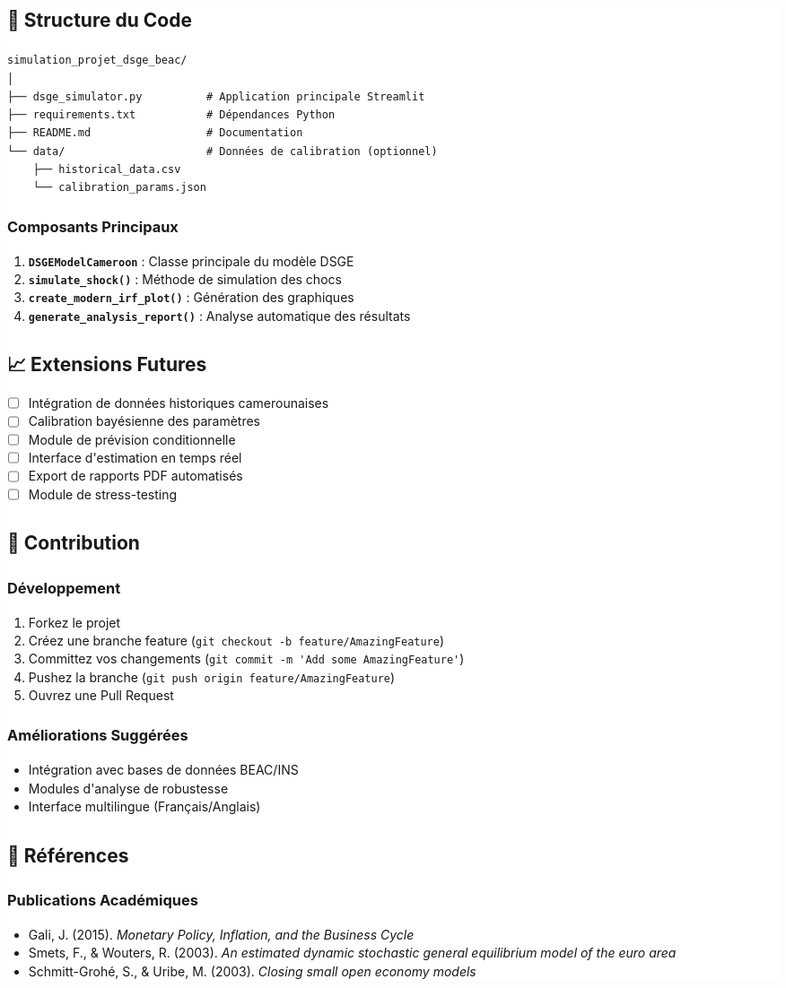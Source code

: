 ## 🔧 Structure du Code

```
simulation_projet_dsge_beac/
│
├── dsge_simulator.py          # Application principale Streamlit
├── requirements.txt           # Dépendances Python
├── README.md                  # Documentation
└── data/                      # Données de calibration (optionnel)
    ├── historical_data.csv
    └── calibration_params.json
```

### Composants Principaux

1. **`DSGEModelCameroon`** : Classe principale du modèle DSGE  
2. **`simulate_shock()`** : Méthode de simulation des chocs  
3. **`create_modern_irf_plot()`** : Génération des graphiques  
4. **`generate_analysis_report()`** : Analyse automatique des résultats  

## 📈 Extensions Futures

- [ ] Intégration de données historiques camerounaises  
- [ ] Calibration bayésienne des paramètres  
- [ ] Module de prévision conditionnelle  
- [ ] Interface d'estimation en temps réel  
- [ ] Export de rapports PDF automatisés  
- [ ] Module de stress-testing  

## 🤝 Contribution

### Développement
1. Forkez le projet  
2. Créez une branche feature (`git checkout -b feature/AmazingFeature`)  
3. Committez vos changements (`git commit -m 'Add some AmazingFeature'`)  
4. Pushez la branche (`git push origin feature/AmazingFeature`)  
5. Ouvrez une Pull Request  

### Améliorations Suggérées
- Intégration avec bases de données BEAC/INS  
- Modules d'analyse de robustesse  
- Interface multilingue (Français/Anglais)  

## 📝 Références

### Publications Académiques
- Gali, J. (2015). *Monetary Policy, Inflation, and the Business Cycle*  
- Smets, F., & Wouters, R. (2003). *An estimated dynamic stochastic general equilibrium model of the euro area*  
- Schmitt-Grohé, S., & Uribe, M. (2003). *Closing small open economy models*  
